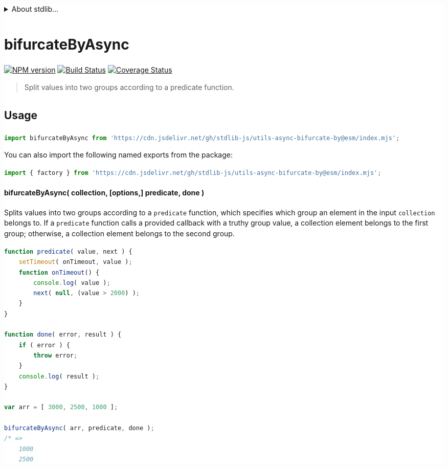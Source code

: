 


<details><summary>
    About stdlib...
  </summary></details>

# bifurcateByAsync

[![NPM version][npm-image]][npm-url] [![Build Status][test-image]][test-url] [![Coverage Status][coverage-image]][coverage-url] 

> Split values into two groups according to a predicate function.



<section class="intro">

</section>







<section class="usage">

## Usage

```javascript
import bifurcateByAsync from 'https://cdn.jsdelivr.net/gh/stdlib-js/utils-async-bifurcate-by@esm/index.mjs';
```

You can also import the following named exports from the package:

```javascript
import { factory } from 'https://cdn.jsdelivr.net/gh/stdlib-js/utils-async-bifurcate-by@esm/index.mjs';
```

#### bifurcateByAsync( collection, \[options,] predicate, done )

Splits values into two groups according to a `predicate` function, which specifies which group an element in the input `collection` belongs to. If a `predicate` function calls a provided callback with a truthy group value, a collection element belongs to the first group; otherwise, a collection element belongs to the second group.

```javascript
function predicate( value, next ) {
    setTimeout( onTimeout, value );
    function onTimeout() {
        console.log( value );
        next( null, (value > 2000) );
    }
}

function done( error, result ) {
    if ( error ) {
        throw error;
    }
    console.log( result );
}

var arr = [ 3000, 2500, 1000 ];

bifurcateByAsync( arr, predicate, done );
/* =>
    1000
    2500
```

[npm-image]: http://img.shields.io/npm/v/@stdlib/utils-async-bifurcate-by.svg
[npm-url]: https://npmjs.org/package/@stdlib/utils-async-bifurcate-by
[test-image]: https://github.com/stdlib-js/utils-async-bifurcate-by/actions/workflows/test.yml/badge.svg?branch=main
[test-url]: https://github.com/stdlib-js/utils-async-bifurcate-by/actions/workflows/test.yml?query=branch:main
[coverage-image]: https://img.shields.io/codecov/c/github/stdlib-js/utils-async-bifurcate-by/main.svg
[coverage-url]: https://codecov.io/github/stdlib-js/utils-async-bifurcate-by?branch=main
[chat-image]: https://img.shields.io/gitter/room/stdlib-js/stdlib.svg
[chat-url]: https://app.gitter.im/#/room/#stdlib-js_stdlib:gitter.im
[stdlib]: https://github.com/stdlib-js/stdlib
[stdlib-authors]: https://github.com/stdlib-js/stdlib/graphs/contributors
[umd]: https://github.com/umdjs/umd
[es-module]: https://developer.mozilla.org/en-US/docs/Web/JavaScript/Guide/Modules
[deno-url]: https://github.com/stdlib-js/utils-async-bifurcate-by/tree/deno
[deno-readme]: https://github.com/stdlib-js/utils-async-bifurcate-by/blob/deno/README.md
[umd-url]: https://github.com/stdlib-js/utils-async-bifurcate-by/tree/umd
[umd-readme]: https://github.com/stdlib-js/utils-async-bifurcate-by/blob/umd/README.md
[esm-url]: https://github.com/stdlib-js/utils-async-bifurcate-by/tree/esm
[esm-readme]: https://github.com/stdlib-js/utils-async-bifurcate-by/blob/esm/README.md
[branches-url]: https://github.com/stdlib-js/utils-async-bifurcate-by/blob/main/branches.md
[stdlib-license]: https://raw.githubusercontent.com/stdlib-js/utils-async-bifurcate-by/main/LICENSE
[mdn-array]: https://developer.mozilla.org/en-US/docs/Web/JavaScript/Reference/Global_Objects/Array
[mdn-typed-array]: https://developer.mozilla.org/en-US/docs/Web/JavaScript/Reference/Global_Objects/TypedArray
[mdn-object]: https://developer.mozilla.org/en-US/docs/Web/JavaScript/Reference/Global_Objects/Object
[@stdlib/utils/bifurcate-by]: https://github.com/stdlib-js/utils-bifurcate-by/tree/esm
[@stdlib/utils/async/group-by]: https://github.com/stdlib-js/utils-async-group-by/tree/esm